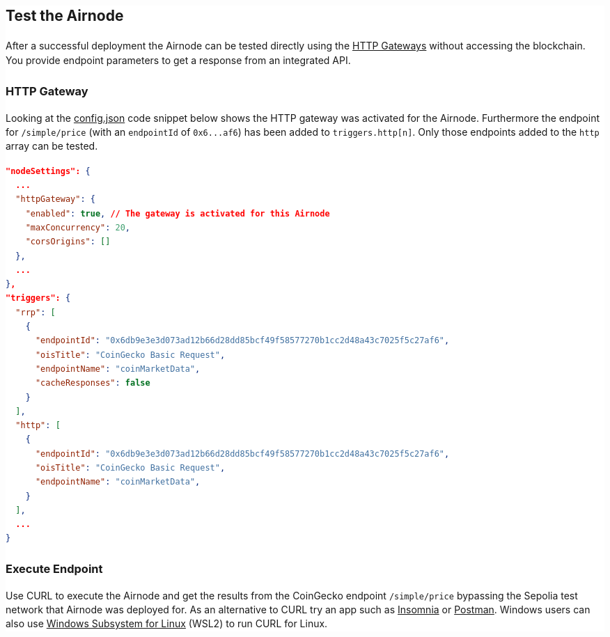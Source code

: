 ## Test the Airnode

After a successful deployment the Airnode can be tested directly using the
[HTTP Gateways](../../guides/build-an-airnode/http-gateways.md) without
accessing the blockchain. You provide endpoint parameters to get a response from
an integrated API.

### HTTP Gateway

Looking at the [config.json](./config-json.md) code snippet below shows the HTTP
gateway was activated for the Airnode. Furthermore the endpoint for
`/simple/price` (with an `endpointId` of `0x6...af6`) has been added to
`triggers.http[n]`. Only those endpoints added to the `http` array can be
tested.

```json
"nodeSettings": {
  ...
  "httpGateway": {
    "enabled": true, // The gateway is activated for this Airnode
    "maxConcurrency": 20,
    "corsOrigins": []
  },
  ...
},
"triggers": {
  "rrp": [
    {
      "endpointId": "0x6db9e3e3d073ad12b66d28dd85bcf49f58577270b1cc2d48a43c7025f5c27af6",
      "oisTitle": "CoinGecko Basic Request",
      "endpointName": "coinMarketData",
      "cacheResponses": false
    }
  ],
  "http": [
    {
      "endpointId": "0x6db9e3e3d073ad12b66d28dd85bcf49f58577270b1cc2d48a43c7025f5c27af6",
      "oisTitle": "CoinGecko Basic Request",
      "endpointName": "coinMarketData",
    }
  ],
  ...
}
```

### Execute Endpoint

Use CURL to execute the Airnode and get the results from the CoinGecko endpoint
`/simple/price` bypassing the Sepolia test network that Airnode was deployed
for. As an alternative to CURL try an app such as
[Insomnia](https://insomnia.rest/) or
[Postman](https://www.postman.com/product/rest-client/). Windows users can also
use
[Windows Subsystem for Linux](https://docs.microsoft.com/en-us/windows/wsl/install)
(WSL2) to run CURL for Linux.
